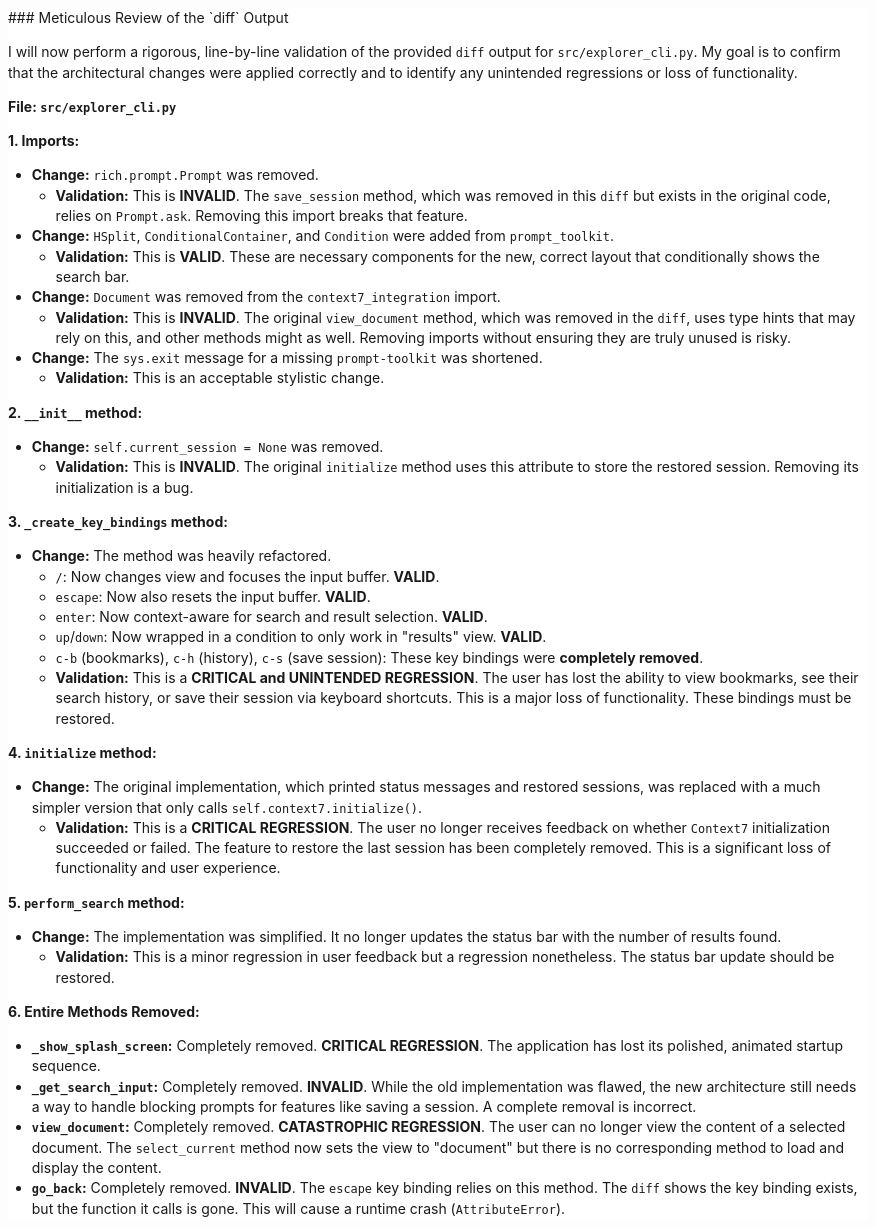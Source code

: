 <think>
### Meticulous Review of the `diff` Output

I will now perform a rigorous, line-by-line validation of the provided `diff` output for `src/explorer_cli.py`. My goal is to confirm that the architectural changes were applied correctly and to identify any unintended regressions or loss of functionality.

**File: `src/explorer_cli.py`**

**1. Imports:**
*   **Change:** `rich.prompt.Prompt` was removed.
    *   **Validation:** This is **INVALID**. The `save_session` method, which was removed in this `diff` but exists in the original code, relies on `Prompt.ask`. Removing this import breaks that feature.
*   **Change:** `HSplit`, `ConditionalContainer`, and `Condition` were added from `prompt_toolkit`.
    *   **Validation:** This is **VALID**. These are necessary components for the new, correct layout that conditionally shows the search bar.
*   **Change:** `Document` was removed from the `context7_integration` import.
    *   **Validation:** This is **INVALID**. The original `view_document` method, which was removed in the `diff`, uses type hints that may rely on this, and other methods might as well. Removing imports without ensuring they are truly unused is risky.
*   **Change:** The `sys.exit` message for a missing `prompt-toolkit` was shortened.
    *   **Validation:** This is an acceptable stylistic change.

**2. `__init__` method:**
*   **Change:** `self.current_session = None` was removed.
    *   **Validation:** This is **INVALID**. The original `initialize` method uses this attribute to store the restored session. Removing its initialization is a bug.

**3. `_create_key_bindings` method:**
*   **Change:** The method was heavily refactored.
    *   `/`: Now changes view and focuses the input buffer. **VALID**.
    *   `escape`: Now also resets the input buffer. **VALID**.
    *   `enter`: Now context-aware for search and result selection. **VALID**.
    *   `up`/`down`: Now wrapped in a condition to only work in "results" view. **VALID**.
    *   `c-b` (bookmarks), `c-h` (history), `c-s` (save session): These key bindings were **completely removed**.
    *   **Validation:** This is a **CRITICAL and UNINTENDED REGRESSION**. The user has lost the ability to view bookmarks, see their search history, or save their session via keyboard shortcuts. This is a major loss of functionality. These bindings must be restored.

**4. `initialize` method:**
*   **Change:** The original implementation, which printed status messages and restored sessions, was replaced with a much simpler version that only calls `self.context7.initialize()`.
    *   **Validation:** This is a **CRITICAL REGRESSION**. The user no longer receives feedback on whether `Context7` initialization succeeded or failed. The feature to restore the last session has been completely removed. This is a significant loss of functionality and user experience.

**5. `perform_search` method:**
*   **Change:** The implementation was simplified. It no longer updates the status bar with the number of results found.
    *   **Validation:** This is a minor regression in user feedback but a regression nonetheless. The status bar update should be restored.

**6. Entire Methods Removed:**
*   **`_show_splash_screen`:** Completely removed. **CRITICAL REGRESSION**. The application has lost its polished, animated startup sequence.
*   **`_get_search_input`:** Completely removed. **INVALID**. While the old implementation was flawed, the new architecture still needs a way to handle blocking prompts for features like saving a session. A complete removal is incorrect.
*   **`view_document`:** Completely removed. **CATASTROPHIC REGRESSION**. The user can no longer view the content of a selected document. The `select_current` method now sets the view to "document" but there is no corresponding method to load and display the content.
*   **`go_back`:** Completely removed. **INVALID**. The `escape` key binding relies on this method. The `diff` shows the key binding exists, but the function it calls is gone. This will cause a runtime crash (`AttributeError`).